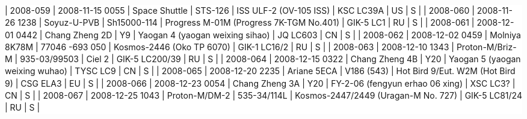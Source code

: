 | 2008-059 | 2008-11-15 0055 | Space Shuttle   | STS-126            | ISS ULF-2 (OV-105 ISS)                    | KSC LC39A      | US | S |
| 2008-060 | 2008-11-26 1238 | Soyuz-U-PVB     | Sh15000-114        | Progress M-01M (Progress 7K-TGM No.401)   | GIK-5 LC1      | RU | S |
| 2008-061 | 2008-12-01 0442 | Chang Zheng 2D  | Y9                 | Yaogan 4 (yaogan weixing sihao)           | JQ LC603       | CN | S |
| 2008-062 | 2008-12-02 0459 | Molniya 8K78M   | 77046  -693 050    | Kosmos-2446 (Oko TP 6070)                 | GIK-1 LC16/2   | RU | S |
| 2008-063 | 2008-12-10 1343 | Proton-M/Briz-M | 935-03/99503       | Ciel 2                                    | GIK-5 LC200/39 | RU | S |
| 2008-064 | 2008-12-15 0322 | Chang Zheng 4B  | Y20                | Yaogan 5 (yaogan weixing wuhao)           | TYSC LC9       | CN | S |
| 2008-065 | 2008-12-20 2235 | Ariane 5ECA     | V186 (543)         | Hot Bird 9/Eut. W2M (Hot Bird 9)          | CSG ELA3       | EU | S |
| 2008-066 | 2008-12-23 0054 | Chang Zheng 3A  | Y20                | FY-2-06 (fengyun erhao 06 xing)           | XSC LC3?       | CN | S |
| 2008-067 | 2008-12-25 1043 | Proton-M/DM-2   | 535-34/114L        | Kosmos-2447/2449 (Uragan-M No. 727)       | GIK-5 LC81/24  | RU | S |
